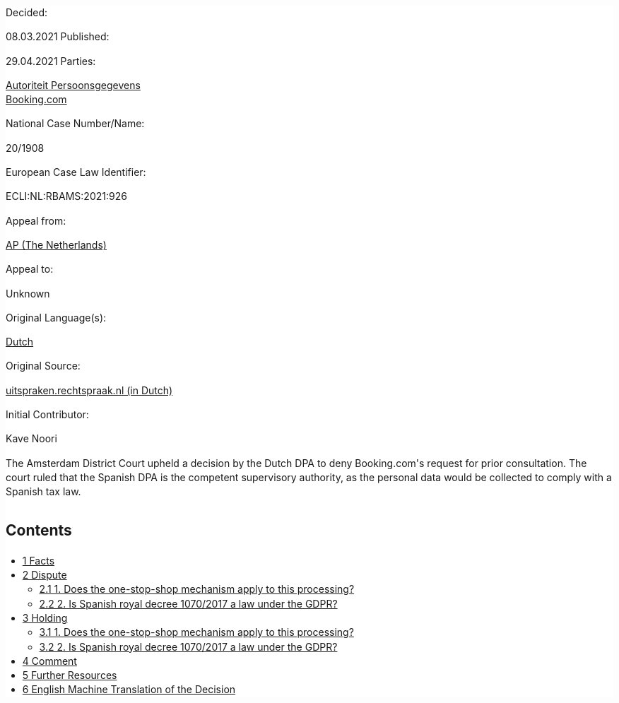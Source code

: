 Decided:

08.03.2021 Published:

29.04.2021 Parties:

[Autoriteit Persoonsgegevens](https://autoriteitpersoonsgegevens.nl)  
[Booking.com](https://www.booking.com/content/about.html)

National Case Number/Name:

20/1908

European Case Law Identifier:

ECLI:NL:RBAMS:2021:926

Appeal from:

[AP (The Netherlands)](/index.php?title=Category:AP_\(The_Netherlands\) "Category:AP (The Netherlands)")  

Appeal to:

Unknown

Original Language(s):

[Dutch](/index.php?title=Category:Dutch "Category:Dutch")

Original Source:

[uitspraken.rechtspraak.nl (in Dutch)](https://uitspraken.rechtspraak.nl/inziendocument?id=ECLI:NL:RBAMS:2021:926&showbutton=true&keyword=AVG)

Initial Contributor:

Kave Noori

The Amsterdam District Court upheld a decision by the Dutch DPA to deny Booking.com's request for prior consultation. The court ruled that the Spanish DPA is the competent supervisory authority, as the personal data would be collected to comply with a Spanish tax law.

## Contents

*   [1 Facts](#Facts)
*   [2 Dispute](#Dispute)
    *   [2.1 1\. Does the one-stop-shop mechanism apply to this processing?](#1._Does_the_one-stop-shop_mechanism_apply_to_this_processing?)
    *   [2.2 2\. Is Spanish royal decree 1070/2017 a law under the GDPR?](#2._Is_Spanish_royal_decree_1070/2017_a_law_under_the_GDPR?)
*   [3 Holding](#Holding)
    *   [3.1 1\. Does the one-stop-shop mechanism apply to this processing?](#1._Does_the_one-stop-shop_mechanism_apply_to_this_processing?_2)
    *   [3.2 2\. Is Spanish royal decree 1070/2017 a law under the GDPR?](#2._Is_Spanish_royal_decree_1070/2017_a_law_under_the_GDPR?_2)
*   [4 Comment](#Comment)
*   [5 Further Resources](#Further_Resources)
*   [6 English Machine Translation of the Decision](#English_Machine_Translation_of_the_Decision)
